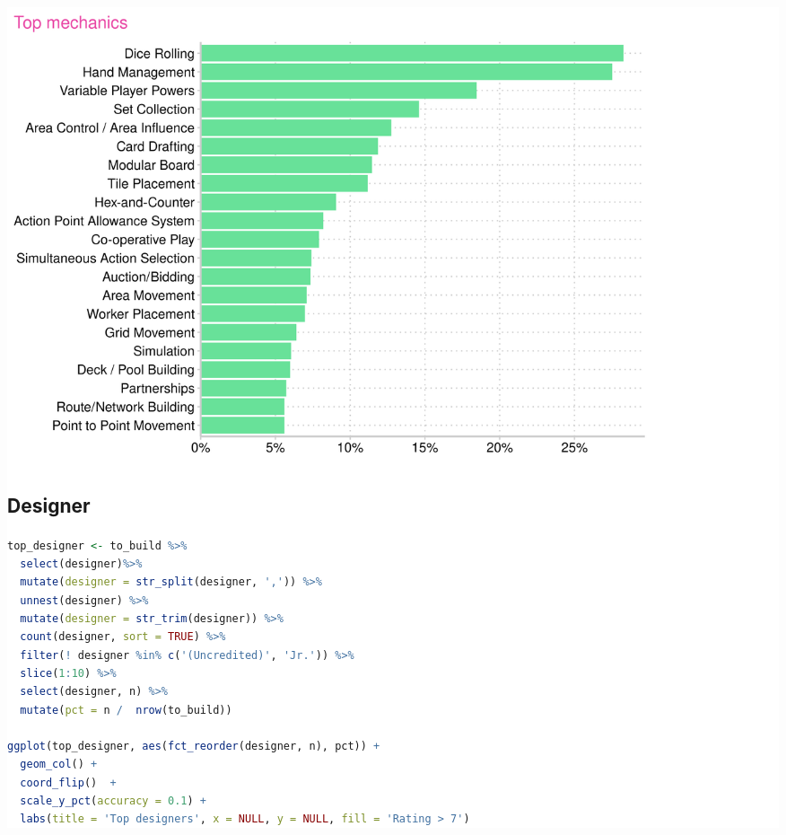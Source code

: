 <img src="s01e01_files/figure-html/unnamed-chunk-13-1.png" width="718.110236220472" />

## Designer


```r
top_designer <- to_build %>%
  select(designer)%>%
  mutate(designer = str_split(designer, ',')) %>%
  unnest(designer) %>%
  mutate(designer = str_trim(designer)) %>%
  count(designer, sort = TRUE) %>%
  filter(! designer %in% c('(Uncredited)', 'Jr.')) %>%
  slice(1:10) %>%
  select(designer, n) %>%
  mutate(pct = n /  nrow(to_build))

ggplot(top_designer, aes(fct_reorder(designer, n), pct)) +
  geom_col() +
  coord_flip()  +
  scale_y_pct(accuracy = 0.1) +
  labs(title = 'Top designers', x = NULL, y = NULL, fill = 'Rating > 7')
```
